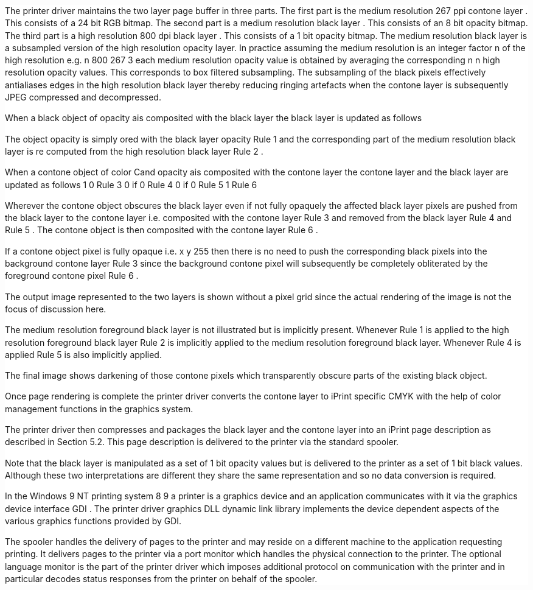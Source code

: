 The printer driver maintains the two layer page buffer in three parts. The first part is the medium resolution 267 ppi contone layer . This consists of a 24 bit RGB bitmap. The second part is a medium resolution black layer . This consists of an 8 bit opacity bitmap. The third part is a high resolution 800 dpi black layer . This consists of a 1 bit opacity bitmap. The medium resolution black layer is a subsampled version of the high resolution opacity layer. In practice assuming the medium resolution is an integer factor n of the high resolution e.g. n 800 267 3 each medium resolution opacity value is obtained by averaging the corresponding n n high resolution opacity values. This corresponds to box filtered subsampling. The subsampling of the black pixels effectively antialiases edges in the high resolution black layer thereby reducing ringing artefacts when the contone layer is subsequently JPEG compressed and decompressed.

When a black object of opacity ais composited with the black layer the black layer is updated as follows 

The object opacity is simply ored with the black layer opacity Rule 1 and the corresponding part of the medium resolution black layer is re computed from the high resolution black layer Rule 2 .

When a contone object of color Cand opacity ais composited with the contone layer the contone layer and the black layer are updated as follows 1 0 Rule 3 0 if 0 Rule 4 0 if 0 Rule 5 1 Rule 6 

Wherever the contone object obscures the black layer even if not fully opaquely the affected black layer pixels are pushed from the black layer to the contone layer i.e. composited with the contone layer Rule 3 and removed from the black layer Rule 4 and Rule 5 . The contone object is then composited with the contone layer Rule 6 .

If a contone object pixel is fully opaque i.e. x y 255 then there is no need to push the corresponding black pixels into the background contone layer Rule 3 since the background contone pixel will subsequently be completely obliterated by the foreground contone pixel Rule 6 .

The output image represented to the two layers is shown without a pixel grid since the actual rendering of the image is not the focus of discussion here.

The medium resolution foreground black layer is not illustrated but is implicitly present. Whenever Rule 1 is applied to the high resolution foreground black layer Rule 2 is implicitly applied to the medium resolution foreground black layer. Whenever Rule 4 is applied Rule 5 is also implicitly applied.

The final image shows darkening of those contone pixels which transparently obscure parts of the existing black object.

Once page rendering is complete the printer driver converts the contone layer to iPrint specific CMYK with the help of color management functions in the graphics system.

The printer driver then compresses and packages the black layer and the contone layer into an iPrint page description as described in Section 5.2. This page description is delivered to the printer via the standard spooler.

Note that the black layer is manipulated as a set of 1 bit opacity values but is delivered to the printer as a set of 1 bit black values. Although these two interpretations are different they share the same representation and so no data conversion is required.

In the Windows 9 NT printing system 8 9 a printer is a graphics device and an application communicates with it via the graphics device interface GDI . The printer driver graphics DLL dynamic link library implements the device dependent aspects of the various graphics functions provided by GDI.

The spooler handles the delivery of pages to the printer and may reside on a different machine to the application requesting printing. It delivers pages to the printer via a port monitor which handles the physical connection to the printer. The optional language monitor is the part of the printer driver which imposes additional protocol on communication with the printer and in particular decodes status responses from the printer on behalf of the spooler.
